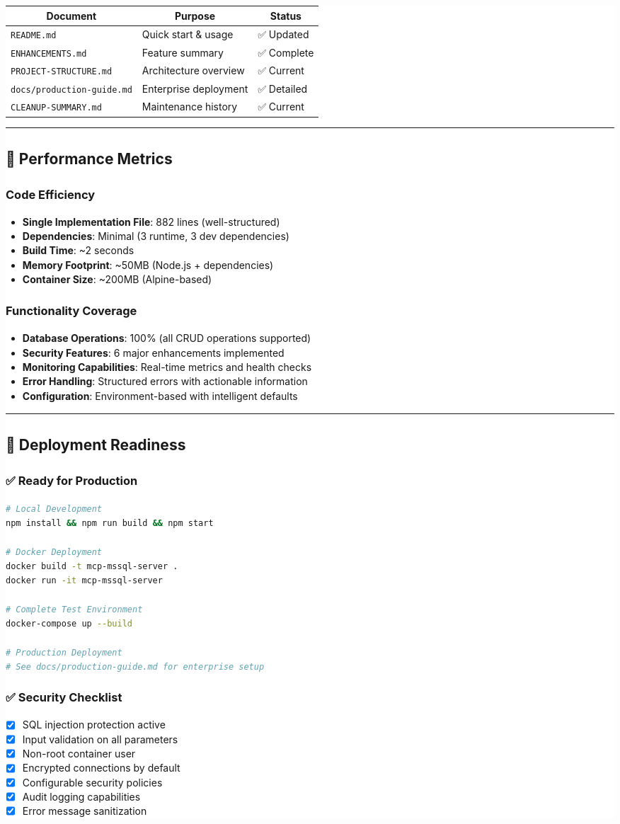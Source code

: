 | Document | Purpose | Status |
|----------|---------|---------|
| `README.md` | Quick start & usage | ✅ Updated |
| `ENHANCEMENTS.md` | Feature summary | ✅ Complete |  
| `PROJECT-STRUCTURE.md` | Architecture overview | ✅ Current |
| `docs/production-guide.md` | Enterprise deployment | ✅ Detailed |
| `CLEANUP-SUMMARY.md` | Maintenance history | ✅ Current |

---

## 🎯 **Performance Metrics**

### **Code Efficiency**
- **Single Implementation File**: 882 lines (well-structured)
- **Dependencies**: Minimal (3 runtime, 3 dev dependencies)
- **Build Time**: ~2 seconds  
- **Memory Footprint**: ~50MB (Node.js + dependencies)
- **Container Size**: ~200MB (Alpine-based)

### **Functionality Coverage**  
- **Database Operations**: 100% (all CRUD operations supported)
- **Security Features**: 6 major enhancements implemented
- **Monitoring Capabilities**: Real-time metrics and health checks
- **Error Handling**: Structured errors with actionable information
- **Configuration**: Environment-based with intelligent defaults

---

## 🚀 **Deployment Readiness** 

### **✅ Ready for Production**
```bash
# Local Development
npm install && npm run build && npm start

# Docker Deployment  
docker build -t mcp-mssql-server .
docker run -it mcp-mssql-server

# Complete Test Environment
docker-compose up --build

# Production Deployment
# See docs/production-guide.md for enterprise setup
```

### **✅ Security Checklist**
- [x] SQL injection protection active
- [x] Input validation on all parameters  
- [x] Non-root container user
- [x] Encrypted connections by default
- [x] Configurable security policies
- [x] Audit logging capabilities
- [x] Error message sanitization
